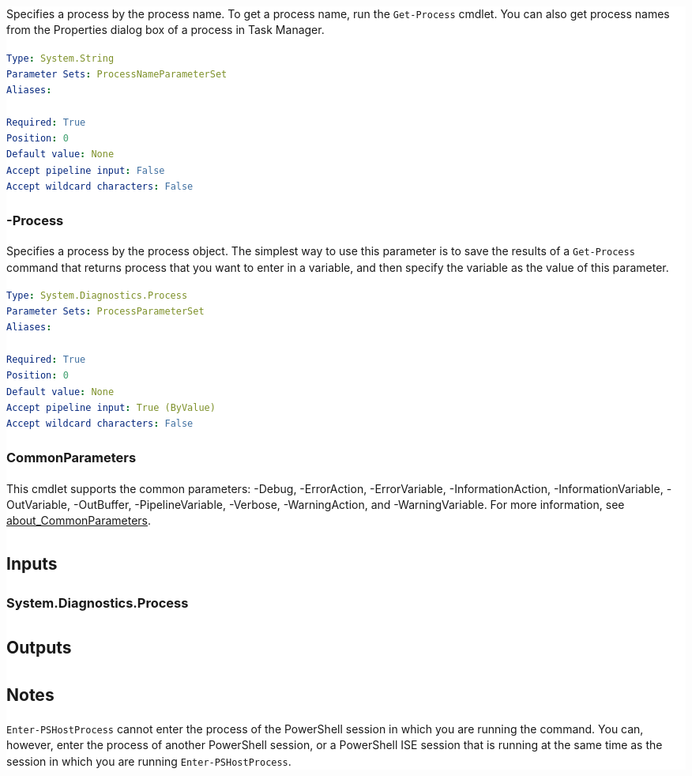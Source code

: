 Specifies a process by the process name. To get a process name, run the `Get-Process` cmdlet. You
can also get process names from the Properties dialog box of a process in Task Manager.

```yaml
Type: System.String
Parameter Sets: ProcessNameParameterSet
Aliases:

Required: True
Position: 0
Default value: None
Accept pipeline input: False
Accept wildcard characters: False
```

### -Process

Specifies a process by the process object. The simplest way to use this parameter is to save the
results of a `Get-Process` command that returns process that you want to enter in a variable, and
then specify the variable as the value of this parameter.

```yaml
Type: System.Diagnostics.Process
Parameter Sets: ProcessParameterSet
Aliases:

Required: True
Position: 0
Default value: None
Accept pipeline input: True (ByValue)
Accept wildcard characters: False
```

### CommonParameters

This cmdlet supports the common parameters: -Debug, -ErrorAction, -ErrorVariable,
-InformationAction, -InformationVariable, -OutVariable, -OutBuffer, -PipelineVariable, -Verbose,
-WarningAction, and -WarningVariable. For more information, see
[about_CommonParameters](https://go.microsoft.com/fwlink/?LinkID=113216).

## Inputs

### System.Diagnostics.Process

## Outputs

## Notes

`Enter-PSHostProcess` cannot enter the process of the PowerShell session in which you are running
the command. You can, however, enter the process of another PowerShell session, or a PowerShell ISE
session that is running at the same time as the session in which you are running
`Enter-PSHostProcess`.
